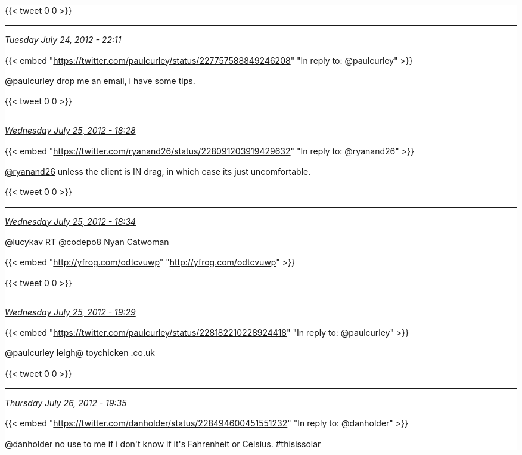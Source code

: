 
{{< tweet 0 0 >}}

---

<p><a id="227873781648093185" href="#227873781648093185"><em title="2012-07-24T22:11:57.000+01:00">Tuesday July 24, 2012 - 22:11</em></a></p>
      
{{< embed "https://twitter.com/paulcurley/status/227757588849246208" "In reply to: @paulcurley" >}}


[@paulcurley](https://twitter.com/@paulcurley)  drop me an email, i have some tips.

{{< tweet 0 0 >}}

---

<p><a id="228179825263783936" href="#228179825263783936"><em title="2012-07-25T18:28:04.000+01:00">Wednesday July 25, 2012 - 18:28</em></a></p>
      
{{< embed "https://twitter.com/ryanand26/status/228091203919429632" "In reply to: @ryanand26" >}}


[@ryanand26](https://twitter.com/@ryanand26)  unless the client is IN drag, in which case its just uncomfortable.

{{< tweet 0 0 >}}

---

<p><a id="228181494512898048" href="#228181494512898048"><em title="2012-07-25T18:34:42.000+01:00">Wednesday July 25, 2012 - 18:34</em></a></p>
      
[@lucykav](https://twitter.com/@lucykav)  RT [@codepo8](https://twitter.com/@codepo8)  Nyan Catwoman   

{{< embed "http://yfrog.com/odtcvuwp" "http://yfrog.com/odtcvuwp" >}}


{{< tweet 0 0 >}}

---

<p><a id="228195364740665344" href="#228195364740665344"><em title="2012-07-25T19:29:49.000+01:00">Wednesday July 25, 2012 - 19:29</em></a></p>
      
{{< embed "https://twitter.com/paulcurley/status/228182210228924418" "In reply to: @paulcurley" >}}


[@paulcurley](https://twitter.com/@paulcurley)  leigh@ toychicken .co.uk

{{< tweet 0 0 >}}

---

<p><a id="228559177663012864" href="#228559177663012864"><em title="2012-07-26T19:35:29.000+01:00">Thursday July 26, 2012 - 19:35</em></a></p>
      
{{< embed "https://twitter.com/danholder/status/228494600451551232" "In reply to: @danholder" >}}


[@danholder](https://twitter.com/@danholder)  no use to me if i don't know if it's Fahrenheit or Celsius. [#thisissolar](/tags/thisissolar)
